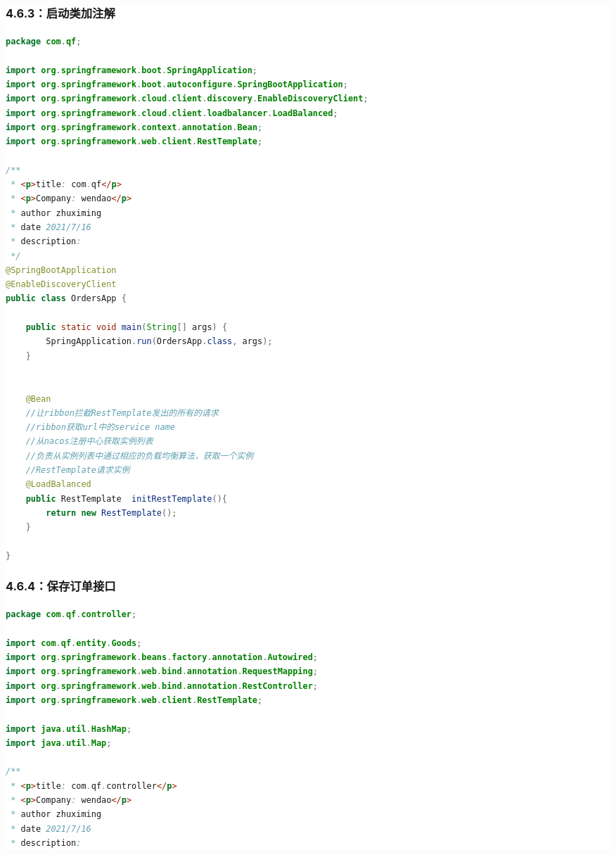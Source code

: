 

### 4.6.3：启动类加注解

```java
package com.qf;

import org.springframework.boot.SpringApplication;
import org.springframework.boot.autoconfigure.SpringBootApplication;
import org.springframework.cloud.client.discovery.EnableDiscoveryClient;
import org.springframework.cloud.client.loadbalancer.LoadBalanced;
import org.springframework.context.annotation.Bean;
import org.springframework.web.client.RestTemplate;

/**
 * <p>title: com.qf</p>
 * <p>Company: wendao</p>
 * author zhuximing
 * date 2021/7/16
 * description:
 */
@SpringBootApplication
@EnableDiscoveryClient
public class OrdersApp {

    public static void main(String[] args) {
        SpringApplication.run(OrdersApp.class, args);
    }


    @Bean
    //让ribbon拦截RestTemplate发出的所有的请求
    //ribbon获取url中的service name
    //从nacos注册中心获取实例列表
    //负责从实例列表中通过相应的负载均衡算法，获取一个实例
    //RestTemplate请求实例
    @LoadBalanced
    public RestTemplate  initRestTemplate(){
        return new RestTemplate();
    }

}
```



### 4.6.4：保存订单接口

```java
package com.qf.controller;

import com.qf.entity.Goods;
import org.springframework.beans.factory.annotation.Autowired;
import org.springframework.web.bind.annotation.RequestMapping;
import org.springframework.web.bind.annotation.RestController;
import org.springframework.web.client.RestTemplate;

import java.util.HashMap;
import java.util.Map;

/**
 * <p>title: com.qf.controller</p>
 * <p>Company: wendao</p>
 * author zhuximing
 * date 2021/7/16
 * description:
```